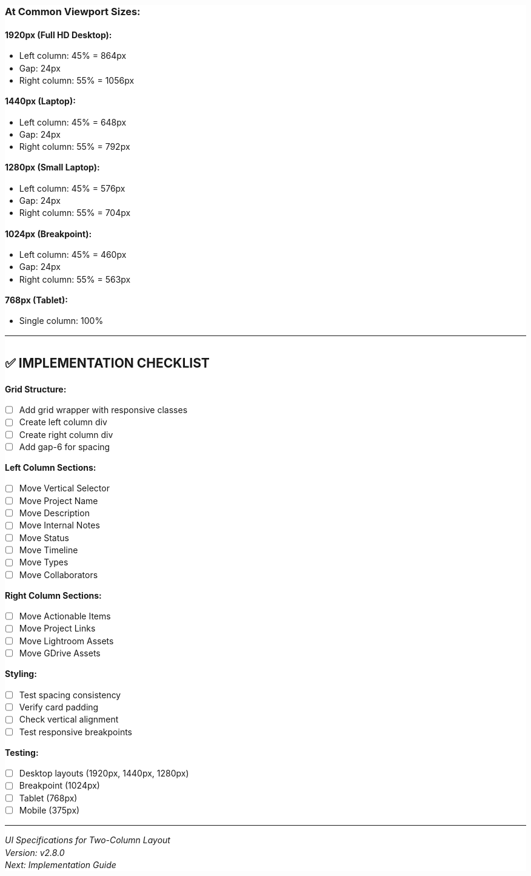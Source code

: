 ### **At Common Viewport Sizes:**

**1920px (Full HD Desktop):**
- Left column: 45% = 864px
- Gap: 24px
- Right column: 55% = 1056px

**1440px (Laptop):**
- Left column: 45% = 648px
- Gap: 24px
- Right column: 55% = 792px

**1280px (Small Laptop):**
- Left column: 45% = 576px
- Gap: 24px
- Right column: 55% = 704px

**1024px (Breakpoint):**
- Left column: 45% = 460px
- Gap: 24px
- Right column: 55% = 563px

**768px (Tablet):**
- Single column: 100%

---

## ✅ IMPLEMENTATION CHECKLIST

**Grid Structure:**
- [ ] Add grid wrapper with responsive classes
- [ ] Create left column div
- [ ] Create right column div
- [ ] Add gap-6 for spacing

**Left Column Sections:**
- [ ] Move Vertical Selector
- [ ] Move Project Name
- [ ] Move Description
- [ ] Move Internal Notes
- [ ] Move Status
- [ ] Move Timeline
- [ ] Move Types
- [ ] Move Collaborators

**Right Column Sections:**
- [ ] Move Actionable Items
- [ ] Move Project Links
- [ ] Move Lightroom Assets
- [ ] Move GDrive Assets

**Styling:**
- [ ] Test spacing consistency
- [ ] Verify card padding
- [ ] Check vertical alignment
- [ ] Test responsive breakpoints

**Testing:**
- [ ] Desktop layouts (1920px, 1440px, 1280px)
- [ ] Breakpoint (1024px)
- [ ] Tablet (768px)
- [ ] Mobile (375px)

---

*UI Specifications for Two-Column Layout*  
*Version: v2.8.0*  
*Next: Implementation Guide*
